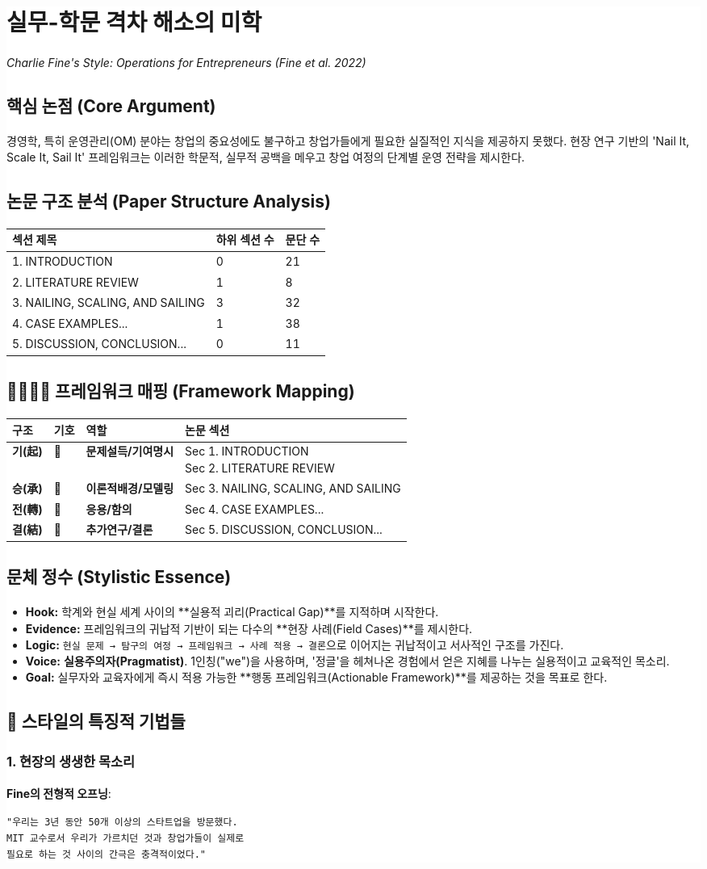 # 실무-학문 격차 해소의 미학
*Charlie Fine's Style: Operations for Entrepreneurs (Fine et al. 2022)*

## 핵심 논점 (Core Argument)
경영학, 특히 운영관리(OM) 분야는 창업의 중요성에도 불구하고 창업가들에게 필요한 실질적인 지식을 제공하지 못했다. 현장 연구 기반의 'Nail It, Scale It, Sail It' 프레임워크는 이러한 학문적, 실무적 공백을 메우고 창업 여정의 단계별 운영 전략을 제시한다.

## 논문 구조 분석 (Paper Structure Analysis)
| 섹션 제목                            | 하위 섹션 수 | 문단 수 |
| :------------------------------- | :------ | :--- |
| 1. INTRODUCTION                  | 0       | 21   |
| 2. LITERATURE REVIEW             | 1       | 8    |
| 3. NAILING, SCALING, AND SAILING | 3       | 32   |
| 4. CASE EXAMPLES...              | 1       | 38   |
| 5. DISCUSSION, CONCLUSION...     | 0       | 11   |

## 🐢🐅🐙👾 프레임워크 매핑 (Framework Mapping)
| 구조 | 기호 | 역할 | 논문 섹션 |
| :--- | :--- | :--- | :--- |
| **기(起)** | 🐢 | **문제설득/기여명시** | Sec 1. INTRODUCTION <br> Sec 2. LITERATURE REVIEW |
| **승(承)** | 🐅 | **이론적배경/모델링** | Sec 3. NAILING, SCALING, AND SAILING |
| **전(轉)** | 🐙 | **응용/함의** | Sec 4. CASE EXAMPLES... |
| **결(結)** | 👾 | **추가연구/결론** | Sec 5. DISCUSSION, CONCLUSION... |

## 문체 정수 (Stylistic Essence)
* **Hook:** 학계와 현실 세계 사이의 **실용적 괴리(Practical Gap)**를 지적하며 시작한다.
* **Evidence:** 프레임워크의 귀납적 기반이 되는 다수의 **현장 사례(Field Cases)**를 제시한다.
* **Logic:** `현실 문제 → 탐구의 여정 → 프레임워크 → 사례 적용 → 결론`으로 이어지는 귀납적이고 서사적인 구조를 가진다.
* **Voice:** **실용주의자(Pragmatist)**. 1인칭("we")을 사용하며, '정글'을 헤쳐나온 경험에서 얻은 지혜를 나누는 실용적이고 교육적인 목소리.
* **Goal:** 실무자와 교육자에게 즉시 적용 가능한 **행동 프레임워크(Actionable Framework)**를 제공하는 것을 목표로 한다.

## 🐙 스타일의 특징적 기법들

### 1. 현장의 생생한 목소리
**Fine의 전형적 오프닝**:
```
"우리는 3년 동안 50개 이상의 스타트업을 방문했다. 
MIT 교수로서 우리가 가르치던 것과 창업가들이 실제로 
필요로 하는 것 사이의 간극은 충격적이었다."
```
